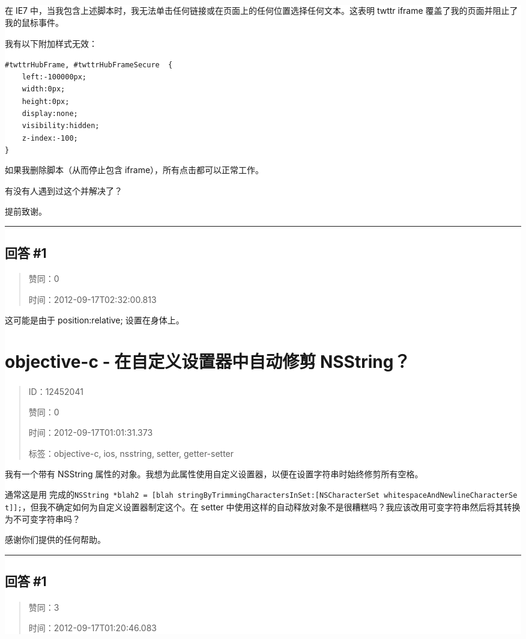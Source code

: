 在 IE7 中，当我包含上述脚本时，我无法单击任何链接或在页面上的任何位置选择任何文本。这表明 twttr iframe 覆盖了我的页面并阻止了我的鼠标事件。

我有以下附加样式无效：

```
#twttrHubFrame, #twttrHubFrameSecure  { 
    left:-100000px; 
    width:0px; 
    height:0px;
    display:none;
    visibility:hidden;
    z-index:-100;
} 
```

如果我删除脚本（从而停止包含 iframe），所有点击都可以正常工作。

有没有人遇到过这个并解决了？

提前致谢。

* * *

## 回答 #1

> 赞同：0
> 
> 时间：2012-09-17T02:32:00.813

这可能是由于 position:relative; 设置在身体上。

# objective-c - 在自定义设置器中自动修剪 NSString？

> ID：12452041
> 
> 赞同：0
> 
> 时间：2012-09-17T01:01:31.373
> 
> 标签：objective-c, ios, nsstring, setter, getter-setter

我有一个带有 NSString 属性的对象。我想为此属性使用自定义设置器，以便在设置字符串时始终修剪所有空格。

通常这是用 完成的`NSString *blah2 = [blah stringByTrimmingCharactersInSet:[NSCharacterSet whitespaceAndNewlineCharacterSet]];`，但我不确定如何为自定义设置器制定这个。在 setter 中使用这样的自动释放对象不是很糟糕吗？我应该改用可变字符串然后将其转换为不可变字符串吗？

感谢你们提供的任何帮助。

* * *

## 回答 #1

> 赞同：3
> 
> 时间：2012-09-17T01:20:46.083
